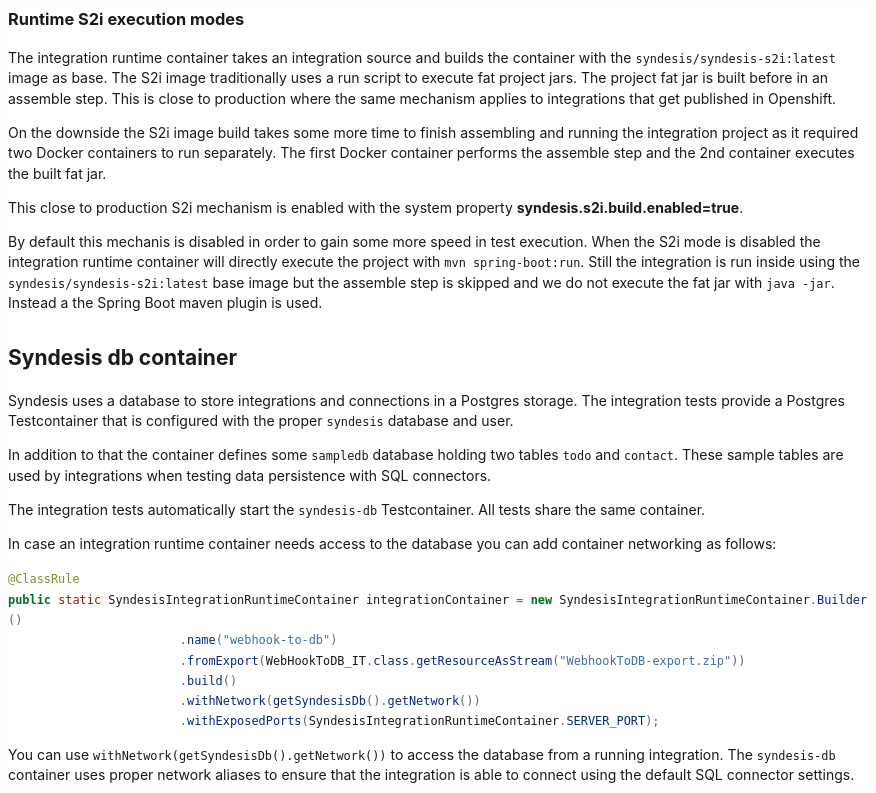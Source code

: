 ### Runtime S2i execution modes

The integration runtime container takes an integration source and builds the container with the `syndesis/syndesis-s2i:latest` image as base. The S2i image
traditionally uses a run script to execute fat project jars. The project fat jar is built before in an assemble step. This is close to production where the same
mechanism applies to integrations that get published in Openshift.

On the downside the S2i image build takes some more time to finish assembling and running the integration project as it required two Docker containers to run separately.
The first Docker container performs the assemble step and the 2nd container executes the built fat jar.

This close to production S2i mechanism is enabled with the system property **syndesis.s2i.build.enabled=true**.

By default this mechanis is disabled in order to gain some more speed in test execution. When the S2i mode is disabled the integration runtime container will
directly execute the project with `mvn spring-boot:run`. Still the integration is run inside using the `syndesis/syndesis-s2i:latest` base image but the assemble step
is skipped and we do not execute the fat jar with `java -jar`. Instead a the Spring Boot maven plugin is used.

## Syndesis db container

Syndesis uses a database to store integrations and connections in a Postgres storage. The integration tests provide a Postgres Testcontainer that is
configured with the proper `syndesis` database and user.

In addition to that the container defines some `sampledb` database holding two tables `todo` and `contact`. These sample tables are used by integrations when
testing data persistence with SQL connectors.

The integration tests automatically start the `syndesis-db` Testcontainer. All tests share the same container.

In case an integration runtime container needs access to the database you can add container networking as follows:

```java
@ClassRule
public static SyndesisIntegrationRuntimeContainer integrationContainer = new SyndesisIntegrationRuntimeContainer.Builder()
                        .name("webhook-to-db")
                        .fromExport(WebHookToDB_IT.class.getResourceAsStream("WebhookToDB-export.zip"))
                        .build()
                        .withNetwork(getSyndesisDb().getNetwork())
                        .withExposedPorts(SyndesisIntegrationRuntimeContainer.SERVER_PORT);
```

You can use `withNetwork(getSyndesisDb().getNetwork())` to access the database from a running integration. The `syndesis-db` container uses proper network aliases to ensure that
the integration is able to connect using the default SQL connector settings.

